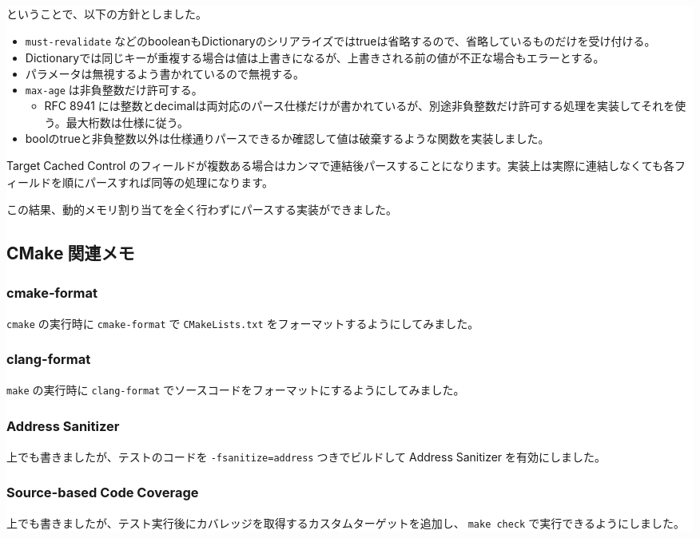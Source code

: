 ということで、以下の方針としました。

* `must-revalidate` などのbooleanもDictionaryのシリアライズではtrueは省略するので、省略しているものだけを受け付ける。
* Dictionaryでは同じキーが重複する場合は値は上書きになるが、上書きされる前の値が不正な場合もエラーとする。
* パラメータは無視するよう書かれているので無視する。
* `max-age` は非負整数だけ許可する。
    * RFC 8941 には整数とdecimalは両対応のパース仕様だけが書かれているが、別途非負整数だけ許可する処理を実装してそれを使う。最大桁数は仕様に従う。
* boolのtrueと非負整数以外は仕様通りパースできるか確認して値は破棄するような関数を実装しました。

Target Cached Control のフィールドが複数ある場合はカンマで連結後パースすることになります。実装上は実際に連結しなくても各フィールドを順にパースすれば同等の処理になります。

この結果、動的メモリ割り当てを全く行わずにパースする実装ができました。

## CMake 関連メモ

### cmake-format

`cmake` の実行時に `cmake-format` で `CMakeLists.txt` をフォーマットするようにしてみました。

### clang-format

`make` の実行時に `clang-format` でソースコードをフォーマットにするようにしてみました。

### Address Sanitizer

上でも書きましたが、テストのコードを `-fsanitize=address` つきでビルドして Address Sanitizer を有効にしました。

### Source-based Code Coverage

上でも書きましたが、テスト実行後にカバレッジを取得するカスタムターゲットを追加し、 `make check` で実行できるようにしました。

